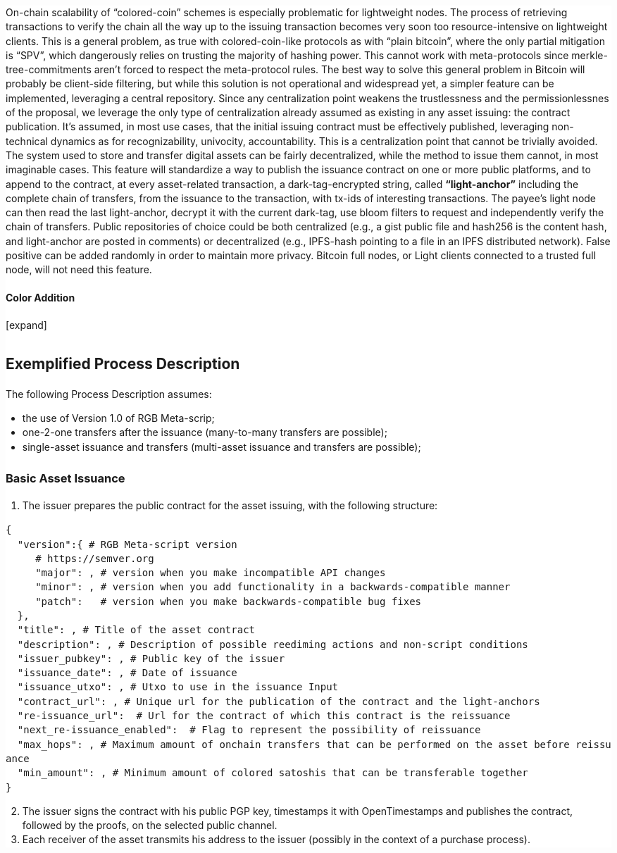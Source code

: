 On-chain scalability of “colored-coin” schemes is especially problematic for lightweight nodes. The process of retrieving transactions to verify the chain all the way up to the issuing transaction becomes very soon too resource-intensive on lightweight clients. This is a general problem, as true with colored-coin-like protocols as with “plain bitcoin”, where the only partial mitigation is “SPV”, which dangerously relies on trusting the majority of hashing power. This cannot work with meta-protocols since merkle-tree-commitments aren’t forced to respect the meta-protocol rules. The best way to solve this general problem in Bitcoin will probably be client-side filtering, but while this solution is not operational and widespread yet, a simpler feature can be implemented, leveraging a central repository. Since any centralization point weakens the trustlessness and the permissionlessnes of the proposal, we leverage the only type of centralization already assumed as existing in any asset issuing: the contract publication. It’s assumed, in most use cases, that the initial issuing contract must be effectively published, leveraging non-technical dynamics as for recognizability, univocity, accountability. This is a centralization point that cannot be trivially avoided. The system used to store and transfer digital assets can be fairly decentralized, while the method to issue them cannot, in most imaginable cases. This feature will standardize a way to publish the issuance contract on one or more public platforms, and to append to the contract, at every asset-related transaction, a dark-tag-encrypted string, called **“light-anchor”** including the complete chain of transfers, from the issuance to the transaction, with tx-ids of interesting transactions. The payee’s light node can then read the last light-anchor, decrypt it with the current dark-tag, use bloom filters to request and independently verify the chain of transfers. Public repositories of choice could be both centralized (e.g., a gist public file and hash256 is the content hash, and light-anchor are posted in comments) or decentralized (e.g., IPFS-hash pointing to a file in an IPFS distributed network). False positive can be added randomly in order to maintain more privacy. Bitcoin full nodes, or Light clients connected to a trusted full node, will not need this feature.
#### Color Addition
[expand]
## Exemplified Process Description
The following Process Description assumes:
* the use of Version 1.0 of RGB Meta-scrip;
* one-2-one transfers after the issuance (many-to-many transfers are possible);
* single-asset issuance and transfers (multi-asset issuance and transfers are possible);
### Basic Asset Issuance
1. The issuer prepares the public contract for the asset issuing, with the following structure: <br>
<pre>
{
  "version":{ # RGB Meta-script version
     # https://semver.org
     "major": <Integer>, # version when you make incompatible API changes
     "minor": <Integer>, # version when you add functionality in a backwards-compatible manner
     "patch": <Integer>  # version when you make backwards-compatible bug fixes
  },
  "title": <String>, # Title of the asset contract
  "description": <String>, # Description of possible reediming actions and non-script conditions
  "issuer_pubkey": <String>, # Public key of the issuer
  "issuance_date": <Date>, # Date of issuance
  "issuance_utxo": <String>, # Utxo to use in the issuance Input
  "contract_url": <String>, # Unique url for the publication of the contract and the light-anchors
  "re-issuance_url": <String> # Url for the contract of which this contract is the reissuance
  "next_re-issuance_enabled": <Boolean> # Flag to represent the possibility of reissuance
  "max_hops": <Integer>, # Maximum amount of onchain transfers that can be performed on the asset before reissuance
  "min_amount": <Integer>, # Minimum amount of colored satoshis that can be transferable together 
}
</pre>
2. The issuer signs the contract with his public PGP key, timestamps it with OpenTimestamps and publishes the contract, followed by the proofs, on the selected public channel.
3. Each receiver of the asset transmits his address to the issuer (possibly in the context of a purchase process).